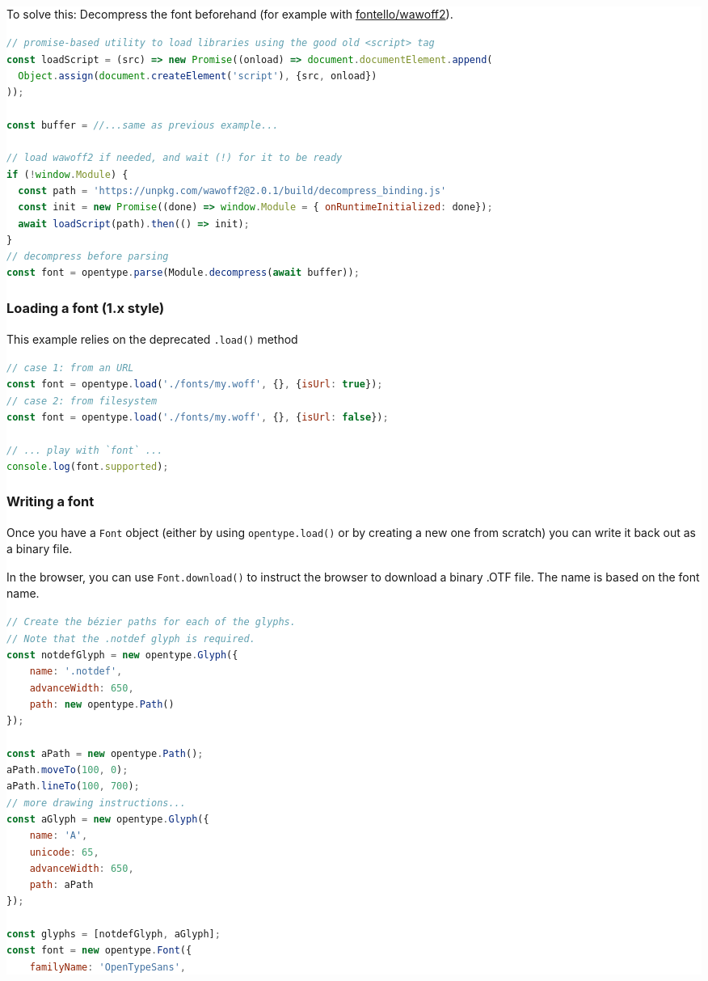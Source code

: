 To solve this: Decompress the font beforehand (for example with [fontello/wawoff2](https://github.com/fontello/wawoff2)).

```js
// promise-based utility to load libraries using the good old <script> tag
const loadScript = (src) => new Promise((onload) => document.documentElement.append(
  Object.assign(document.createElement('script'), {src, onload})
));

const buffer = //...same as previous example...

// load wawoff2 if needed, and wait (!) for it to be ready
if (!window.Module) {
  const path = 'https://unpkg.com/wawoff2@2.0.1/build/decompress_binding.js'
  const init = new Promise((done) => window.Module = { onRuntimeInitialized: done});
  await loadScript(path).then(() => init);
}
// decompress before parsing
const font = opentype.parse(Module.decompress(await buffer));
```

### Loading a font (1.x style)

This example relies on the deprecated `.load()` method

```js
// case 1: from an URL
const font = opentype.load('./fonts/my.woff', {}, {isUrl: true});
// case 2: from filesystem
const font = opentype.load('./fonts/my.woff', {}, {isUrl: false});

// ... play with `font` ...
console.log(font.supported);
```

### Writing a font
Once you have a `Font` object (either by using `opentype.load()` or by creating a new one from scratch) you can write it
back out as a binary file.

In the browser, you can use `Font.download()` to instruct the browser to download a binary .OTF file. The name is based
on the font name.
```javascript
// Create the bézier paths for each of the glyphs.
// Note that the .notdef glyph is required.
const notdefGlyph = new opentype.Glyph({
    name: '.notdef',
    advanceWidth: 650,
    path: new opentype.Path()
});

const aPath = new opentype.Path();
aPath.moveTo(100, 0);
aPath.lineTo(100, 700);
// more drawing instructions...
const aGlyph = new opentype.Glyph({
    name: 'A',
    unicode: 65,
    advanceWidth: 650,
    path: aPath
});

const glyphs = [notdefGlyph, aGlyph];
const font = new opentype.Font({
    familyName: 'OpenTypeSans',
```